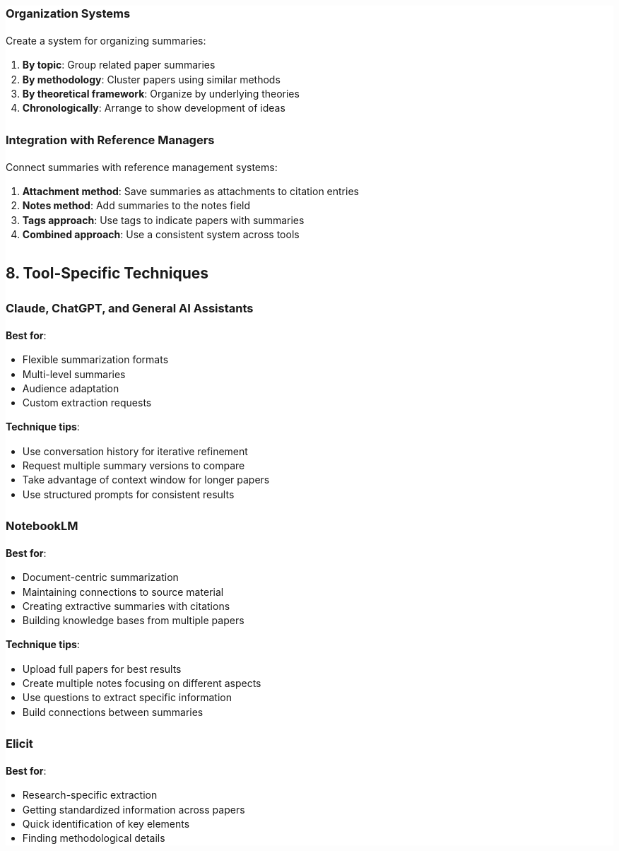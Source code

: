 ### Organization Systems

Create a system for organizing summaries:
1. **By topic**: Group related paper summaries
2. **By methodology**: Cluster papers using similar methods
3. **By theoretical framework**: Organize by underlying theories
4. **Chronologically**: Arrange to show development of ideas

### Integration with Reference Managers

Connect summaries with reference management systems:
1. **Attachment method**: Save summaries as attachments to citation entries
2. **Notes method**: Add summaries to the notes field
3. **Tags approach**: Use tags to indicate papers with summaries
4. **Combined approach**: Use a consistent system across tools

## 8. Tool-Specific Techniques

### Claude, ChatGPT, and General AI Assistants

**Best for**:
- Flexible summarization formats
- Multi-level summaries
- Audience adaptation
- Custom extraction requests

**Technique tips**:
- Use conversation history for iterative refinement
- Request multiple summary versions to compare
- Take advantage of context window for longer papers
- Use structured prompts for consistent results

### NotebookLM

**Best for**:
- Document-centric summarization
- Maintaining connections to source material
- Creating extractive summaries with citations
- Building knowledge bases from multiple papers

**Technique tips**:
- Upload full papers for best results
- Create multiple notes focusing on different aspects
- Use questions to extract specific information
- Build connections between summaries

### Elicit

**Best for**:
- Research-specific extraction
- Getting standardized information across papers
- Quick identification of key elements
- Finding methodological details
